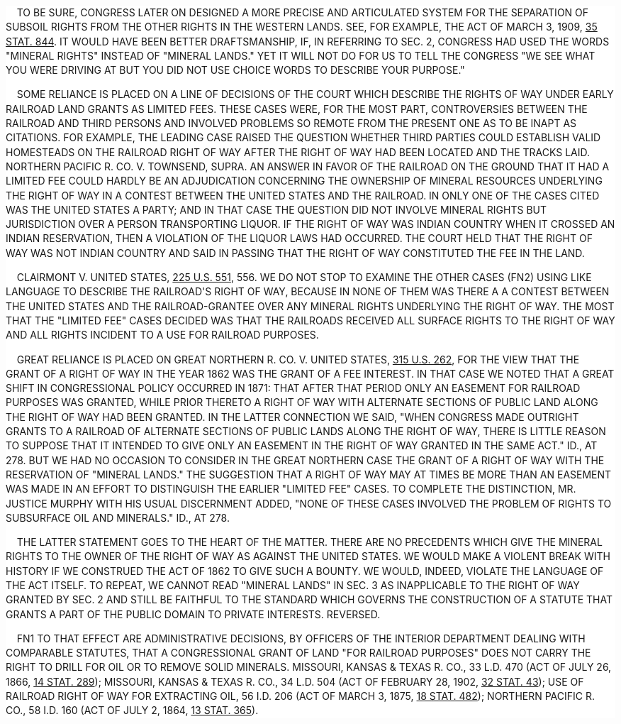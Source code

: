     TO BE SURE, CONGRESS LATER ON DESIGNED A MORE PRECISE AND ARTICULATED SYSTEM FOR THE SEPARATION OF SUBSOIL RIGHTS FROM THE OTHER RIGHTS IN THE WESTERN LANDS.  SEE, FOR EXAMPLE, THE ACT OF MARCH 3, 1909, [35 STAT. 844][/us/stat/35/844].  IT WOULD HAVE BEEN BETTER DRAFTSMANSHIP, IF, IN REFERRING TO SEC. 2, CONGRESS HAD USED THE WORDS "MINERAL RIGHTS" INSTEAD OF "MINERAL LANDS."  YET IT WILL NOT DO FOR US TO TELL THE CONGRESS "WE SEE WHAT YOU WERE DRIVING AT BUT YOU DID NOT USE CHOICE WORDS TO DESCRIBE YOUR PURPOSE."

    SOME RELIANCE IS PLACED ON A LINE OF DECISIONS OF THE COURT WHICH DESCRIBE THE RIGHTS OF WAY UNDER EARLY RAILROAD LAND GRANTS AS LIMITED FEES.  THESE CASES WERE, FOR THE MOST PART, CONTROVERSIES BETWEEN THE RAILROAD AND THIRD PERSONS AND INVOLVED PROBLEMS SO REMOTE FROM THE PRESENT ONE AS TO BE INAPT AS CITATIONS.  FOR EXAMPLE, THE LEADING CASE RAISED THE QUESTION WHETHER THIRD PARTIES COULD ESTABLISH VALID HOMESTEADS ON THE RAILROAD RIGHT OF WAY AFTER THE RIGHT OF WAY HAD BEEN LOCATED AND THE TRACKS LAID.  NORTHERN PACIFIC R. CO. V. TOWNSEND, SUPRA.  AN ANSWER IN FAVOR OF THE RAILROAD ON THE GROUND THAT IT HAD A LIMITED FEE COULD HARDLY BE AN ADJUDICATION CONCERNING THE OWNERSHIP OF MINERAL RESOURCES UNDERLYING THE RIGHT OF WAY IN A CONTEST BETWEEN THE UNITED STATES AND THE RAILROAD.  IN ONLY ONE OF THE CASES CITED WAS THE UNITED STATES A PARTY; AND IN THAT CASE THE QUESTION DID NOT INVOLVE MINERAL RIGHTS BUT JURISDICTION OVER A PERSON TRANSPORTING LIQUOR.  IF THE RIGHT OF WAY WAS INDIAN COUNTRY WHEN IT CROSSED AN INDIAN RESERVATION, THEN A VIOLATION OF THE LIQUOR LAWS HAD OCCURRED.  THE COURT HELD THAT THE RIGHT OF WAY WAS NOT INDIAN COUNTRY AND SAID IN PASSING THAT THE RIGHT OF WAY CONSTITUTED THE FEE IN THE LAND.

    CLAIRMONT V. UNITED STATES, [225 U.S. 551][/us/courts/scotus/usReporter/225/551], 556.  WE DO NOT STOP TO EXAMINE THE OTHER CASES (FN2) USING LIKE LANGUAGE TO DESCRIBE THE RAILROAD'S RIGHT OF WAY, BECAUSE IN NONE OF THEM WAS THERE A A CONTEST BETWEEN THE UNITED STATES AND THE RAILROAD-GRANTEE OVER ANY MINERAL RIGHTS UNDERLYING THE RIGHT OF WAY.  THE MOST THAT THE "LIMITED FEE" CASES DECIDED WAS THAT THE RAILROADS RECEIVED ALL SURFACE RIGHTS TO THE RIGHT OF WAY AND ALL RIGHTS INCIDENT TO A USE FOR RAILROAD PURPOSES.

    GREAT RELIANCE IS PLACED ON GREAT NORTHERN R. CO. V. UNITED STATES, [315 U.S. 262][/us/courts/scotus/usReporter/315/262], FOR THE VIEW THAT THE GRANT OF A RIGHT OF WAY IN THE YEAR 1862 WAS THE GRANT OF A FEE INTEREST.  IN THAT CASE WE NOTED THAT A GREAT SHIFT IN CONGRESSIONAL POLICY OCCURRED IN 1871:  THAT AFTER THAT PERIOD ONLY AN EASEMENT FOR RAILROAD PURPOSES WAS GRANTED, WHILE PRIOR THERETO A RIGHT OF WAY WITH ALTERNATE SECTIONS OF PUBLIC LAND ALONG THE RIGHT OF WAY HAD BEEN GRANTED.  IN THE LATTER CONNECTION WE SAID, "WHEN CONGRESS MADE OUTRIGHT GRANTS TO A RAILROAD OF ALTERNATE SECTIONS OF PUBLIC LANDS ALONG THE RIGHT OF WAY, THERE IS LITTLE REASON TO SUPPOSE THAT IT INTENDED TO GIVE ONLY AN EASEMENT IN THE RIGHT OF WAY GRANTED IN THE SAME ACT."  ID., AT 278.  BUT WE HAD NO OCCASION TO CONSIDER IN THE GREAT NORTHERN CASE THE GRANT OF A RIGHT OF WAY WITH THE RESERVATION OF "MINERAL LANDS."  THE SUGGESTION THAT A RIGHT OF WAY MAY AT TIMES BE MORE THAN AN EASEMENT WAS MADE IN AN EFFORT TO DISTINGUISH THE EARLIER "LIMITED FEE" CASES.  TO COMPLETE THE DISTINCTION, MR. JUSTICE MURPHY WITH HIS USUAL DISCERNMENT ADDED, "NONE OF THESE CASES INVOLVED THE PROBLEM OF RIGHTS TO SUBSURFACE OIL AND MINERALS."  ID., AT 278.

    THE LATTER STATEMENT GOES TO THE HEART OF THE MATTER.  THERE ARE NO PRECEDENTS WHICH GIVE THE MINERAL RIGHTS TO THE OWNER OF THE RIGHT OF WAY AS AGAINST THE UNITED STATES.  WE WOULD MAKE A VIOLENT BREAK WITH HISTORY IF WE CONSTRUED THE ACT OF 1862 TO GIVE SUCH A BOUNTY.  WE WOULD, INDEED, VIOLATE THE LANGUAGE OF THE ACT ITSELF.  TO REPEAT, WE CANNOT READ "MINERAL LANDS" IN SEC. 3 AS INAPPLICABLE TO THE RIGHT OF WAY GRANTED BY SEC. 2 AND STILL BE FAITHFUL TO THE STANDARD WHICH GOVERNS THE CONSTRUCTION OF A STATUTE THAT GRANTS A PART OF THE PUBLIC DOMAIN TO PRIVATE INTERESTS.  REVERSED.

    FN1  TO THAT EFFECT ARE ADMINISTRATIVE DECISIONS, BY OFFICERS OF THE INTERIOR DEPARTMENT DEALING WITH COMPARABLE STATUTES, THAT A CONGRESSIONAL GRANT OF LAND "FOR RAILROAD PURPOSES" DOES NOT CARRY THE RIGHT TO DRILL FOR OIL OR TO REMOVE SOLID MINERALS.  MISSOURI, KANSAS & TEXAS R. CO., 33 L.D. 470 (ACT OF JULY 26, 1866, [14 STAT. 289][/us/stat/14/289]); MISSOURI, KANSAS & TEXAS R. CO., 34 L.D. 504 (ACT OF FEBRUARY 28, 1902, [32 STAT. 43][/us/stat/32/43]); USE OF RAILROAD RIGHT OF WAY FOR EXTRACTING OIL, 56 I.D. 206 (ACT OF MARCH 3, 1875, [18 STAT. 482][/us/stat/18/482]); NORTHERN PACIFIC R. CO., 58 I.D. 160 (ACT OF JULY 2, 1864, [13 STAT. 365][/us/stat/13/365]).


[/us/courts/scotus/usReporter/353/112]: https://publicdocs.github.io/go/links?ns=uslm-x&ref=%2Fus%2Fcourts%2Fscotus%2FusReporter%2F353%2F112
[/us/stat/12/489]: https://publicdocs.github.io/go/links?ns=uslm&ref=%2Fus%2Fstat%2F12%2F489
[/us/courts/scotus/usReporter/190/267]: https://publicdocs.github.io/go/links?ns=uslm-x&ref=%2Fus%2Fcourts%2Fscotus%2FusReporter%2F190%2F267
[/us/courts/scotus/usReporter/225/551]: https://publicdocs.github.io/go/links?ns=uslm-x&ref=%2Fus%2Fcourts%2Fscotus%2FusReporter%2F225%2F551
[/us/courts/scotus/usReporter/315/262]: https://publicdocs.github.io/go/links?ns=uslm-x&ref=%2Fus%2Fcourts%2Fscotus%2FusReporter%2F315%2F262
[/us/stat/12/489]: https://publicdocs.github.io/go/links?ns=uslm&ref=%2Fus%2Fstat%2F12%2F489
[/us/courts/scotus/usReporter/352/818]: https://publicdocs.github.io/go/links?ns=uslm-x&ref=%2Fus%2Fcourts%2Fscotus%2FusReporter%2F352%2F818
[/us/courts/scotus/usReporter/190/267]: https://publicdocs.github.io/go/links?ns=uslm-x&ref=%2Fus%2Fcourts%2Fscotus%2FusReporter%2F190%2F267
[/us/stat/14/251]: https://publicdocs.github.io/go/links?ns=uslm&ref=%2Fus%2Fstat%2F14%2F251
[/us/courts/scotus/usReporter/102/167]: https://publicdocs.github.io/go/links?ns=uslm-x&ref=%2Fus%2Fcourts%2Fscotus%2FusReporter%2F102%2F167
[/us/courts/scotus/usReporter/245/563]: https://publicdocs.github.io/go/links?ns=uslm-x&ref=%2Fus%2Fcourts%2Fscotus%2FusReporter%2F245%2F563
[/us/courts/scotus/usReporter/154/288]: https://publicdocs.github.io/go/links?ns=uslm-x&ref=%2Fus%2Fcourts%2Fscotus%2FusReporter%2F154%2F288
[/us/courts/scotus/usReporter/250/14]: https://publicdocs.github.io/go/links?ns=uslm-x&ref=%2Fus%2Fcourts%2Fscotus%2FusReporter%2F250%2F14
[/us/courts/scotus/usReporter/234/669]: https://publicdocs.github.io/go/links?ns=uslm-x&ref=%2Fus%2Fcourts%2Fscotus%2FusReporter%2F234%2F669
[/us/stat/35/844]: https://publicdocs.github.io/go/links?ns=uslm&ref=%2Fus%2Fstat%2F35%2F844
[/us/courts/scotus/usReporter/225/551]: https://publicdocs.github.io/go/links?ns=uslm-x&ref=%2Fus%2Fcourts%2Fscotus%2FusReporter%2F225%2F551
[/us/courts/scotus/usReporter/315/262]: https://publicdocs.github.io/go/links?ns=uslm-x&ref=%2Fus%2Fcourts%2Fscotus%2FusReporter%2F315%2F262
[/us/stat/14/289]: https://publicdocs.github.io/go/links?ns=uslm&ref=%2Fus%2Fstat%2F14%2F289
[/us/stat/32/43]: https://publicdocs.github.io/go/links?ns=uslm&ref=%2Fus%2Fstat%2F32%2F43
[/us/stat/18/482]: https://publicdocs.github.io/go/links?ns=uslm&ref=%2Fus%2Fstat%2F18%2F482
[/us/stat/13/365]: https://publicdocs.github.io/go/links?ns=uslm&ref=%2Fus%2Fstat%2F13%2F365
[/us/courts/scotus/usReporter/103/426]: https://publicdocs.github.io/go/links?ns=uslm-x&ref=%2Fus%2Fcourts%2Fscotus%2FusReporter%2F103%2F426
[/us/courts/scotus/usReporter/152/114]: https://publicdocs.github.io/go/links?ns=uslm-x&ref=%2Fus%2Fcourts%2Fscotus%2FusReporter%2F152%2F114
[/us/courts/scotus/usReporter/172/171]: https://publicdocs.github.io/go/links?ns=uslm-x&ref=%2Fus%2Fcourts%2Fscotus%2FusReporter%2F172%2F171
[/us/courts/scotus/usReporter/231/190]: https://publicdocs.github.io/go/links?ns=uslm-x&ref=%2Fus%2Fcourts%2Fscotus%2FusReporter%2F231%2F190
[/us/courts/scotus/usReporter/239/44]: https://publicdocs.github.io/go/links?ns=uslm-x&ref=%2Fus%2Fcourts%2Fscotus%2FusReporter%2F239%2F44
[/us/courts/scotus/usReporter/256/531]: https://publicdocs.github.io/go/links?ns=uslm-x&ref=%2Fus%2Fcourts%2Fscotus%2FusReporter%2F256%2F531
[/us/courts/scotus/usReporter/271/303]: https://publicdocs.github.io/go/links?ns=uslm-x&ref=%2Fus%2Fcourts%2Fscotus%2FusReporter%2F271%2F303
[/us/stat/12/489]: https://publicdocs.github.io/go/links?ns=uslm&ref=%2Fus%2Fstat%2F12%2F489
[/us/stat/13/356]: https://publicdocs.github.io/go/links?ns=uslm&ref=%2Fus%2Fstat%2F13%2F356
[/us/stat/13/365]: https://publicdocs.github.io/go/links?ns=uslm&ref=%2Fus%2Fstat%2F13%2F365
[/us/stat/14/210]: https://publicdocs.github.io/go/links?ns=uslm&ref=%2Fus%2Fstat%2F14%2F210
[/us/stat/14/236]: https://publicdocs.github.io/go/links?ns=uslm&ref=%2Fus%2Fstat%2F14%2F236
[/us/stat/14/239]: https://publicdocs.github.io/go/links?ns=uslm&ref=%2Fus%2Fstat%2F14%2F239
[/us/stat/14/289]: https://publicdocs.github.io/go/links?ns=uslm&ref=%2Fus%2Fstat%2F14%2F289
[/us/stat/14/292]: https://publicdocs.github.io/go/links?ns=uslm&ref=%2Fus%2Fstat%2F14%2F292
[/us/courts/scotus/usReporter/103/426]: https://publicdocs.github.io/go/links?ns=uslm-x&ref=%2Fus%2Fcourts%2Fscotus%2FusReporter%2F103%2F426
[/us/stat/14/210]: https://publicdocs.github.io/go/links?ns=uslm&ref=%2Fus%2Fstat%2F14%2F210
[/us/stat/14/289]: https://publicdocs.github.io/go/links?ns=uslm&ref=%2Fus%2Fstat%2F14%2F289
[/us/courts/scotus/usReporter/152/114]: https://publicdocs.github.io/go/links?ns=uslm-x&ref=%2Fus%2Fcourts%2Fscotus%2FusReporter%2F152%2F114
[/us/courts/scotus/usReporter/172/171]: https://publicdocs.github.io/go/links?ns=uslm-x&ref=%2Fus%2Fcourts%2Fscotus%2FusReporter%2F172%2F171
[/us/stat/14/292]: https://publicdocs.github.io/go/links?ns=uslm&ref=%2Fus%2Fstat%2F14%2F292
[/us/courts/scotus/usReporter/190/267]: https://publicdocs.github.io/go/links?ns=uslm-x&ref=%2Fus%2Fcourts%2Fscotus%2FusReporter%2F190%2F267
[/us/courts/scotus/usReporter/197/1]: https://publicdocs.github.io/go/links?ns=uslm-x&ref=%2Fus%2Fcourts%2Fscotus%2FusReporter%2F197%2F1
[/us/courts/scotus/usReporter/225/551]: https://publicdocs.github.io/go/links?ns=uslm-x&ref=%2Fus%2Fcourts%2Fscotus%2FusReporter%2F225%2F551
[/us/courts/scotus/usReporter/231/190]: https://publicdocs.github.io/go/links?ns=uslm-x&ref=%2Fus%2Fcourts%2Fscotus%2FusReporter%2F231%2F190
[/us/courts/scotus/usReporter/271/303]: https://publicdocs.github.io/go/links?ns=uslm-x&ref=%2Fus%2Fcourts%2Fscotus%2FusReporter%2F271%2F303
[/us/courts/scotus/usReporter/315/262]: https://publicdocs.github.io/go/links?ns=uslm-x&ref=%2Fus%2Fcourts%2Fscotus%2FusReporter%2F315%2F262
[/us/stat/9/466]: https://publicdocs.github.io/go/links?ns=uslm&ref=%2Fus%2Fstat%2F9%2F466
[/us/stat/12/489]: https://publicdocs.github.io/go/links?ns=uslm&ref=%2Fus%2Fstat%2F12%2F489
[/us/stat/13/356]: https://publicdocs.github.io/go/links?ns=uslm&ref=%2Fus%2Fstat%2F13%2F356
[/us/stat/13/365]: https://publicdocs.github.io/go/links?ns=uslm&ref=%2Fus%2Fstat%2F13%2F365
[/us/courts/scotus/usReporter/190/267]: https://publicdocs.github.io/go/links?ns=uslm-x&ref=%2Fus%2Fcourts%2Fscotus%2FusReporter%2F190%2F267
[/us/courts/scotus/usReporter/152/114]: https://publicdocs.github.io/go/links?ns=uslm-x&ref=%2Fus%2Fcourts%2Fscotus%2FusReporter%2F152%2F114
[/us/stat/18/482]: https://publicdocs.github.io/go/links?ns=uslm&ref=%2Fus%2Fstat%2F18%2F482
[/us/courts/scotus/usReporter/250/14]: https://publicdocs.github.io/go/links?ns=uslm-x&ref=%2Fus%2Fcourts%2Fscotus%2FusReporter%2F250%2F14
[/us/courts/scotus/usReporter/171/260]: https://publicdocs.github.io/go/links?ns=uslm-x&ref=%2Fus%2Fcourts%2Fscotus%2FusReporter%2F171%2F260
[/us/courts/scotus/usReporter/234/669]: https://publicdocs.github.io/go/links?ns=uslm-x&ref=%2Fus%2Fcourts%2Fscotus%2FusReporter%2F234%2F669
[/us/stat/14/251]: https://publicdocs.github.io/go/links?ns=uslm&ref=%2Fus%2Fstat%2F14%2F251
[/us/stat/26/502]: https://publicdocs.github.io/go/links?ns=uslm&ref=%2Fus%2Fstat%2F26%2F502
[/us/stat/35/844]: https://publicdocs.github.io/go/links?ns=uslm&ref=%2Fus%2Fstat%2F35%2F844
[/us/stat/36/583]: https://publicdocs.github.io/go/links?ns=uslm&ref=%2Fus%2Fstat%2F36%2F583
[/us/stat/38/509]: https://publicdocs.github.io/go/links?ns=uslm&ref=%2Fus%2Fstat%2F38%2F509
[/us/stat/39/862]: https://publicdocs.github.io/go/links?ns=uslm&ref=%2Fus%2Fstat%2F39%2F862
[/us/stat/41/437]: https://publicdocs.github.io/go/links?ns=uslm&ref=%2Fus%2Fstat%2F41%2F437
[/us/courts/scotus/usReporter/91/72]: https://publicdocs.github.io/go/links?ns=uslm-x&ref=%2Fus%2Fcourts%2Fscotus%2FusReporter%2F91%2F72
[/us/courts/scotus/usReporter/91/72]: https://publicdocs.github.io/go/links?ns=uslm-x&ref=%2Fus%2Fcourts%2Fscotus%2FusReporter%2F91%2F72
[/us/courts/scotus/usReporter/99/700]: https://publicdocs.github.io/go/links?ns=uslm-x&ref=%2Fus%2Fcourts%2Fscotus%2FusReporter%2F99%2F700
[/us/courts/scotus/usReporter/239/44]: https://publicdocs.github.io/go/links?ns=uslm-x&ref=%2Fus%2Fcourts%2Fscotus%2FusReporter%2F239%2F44